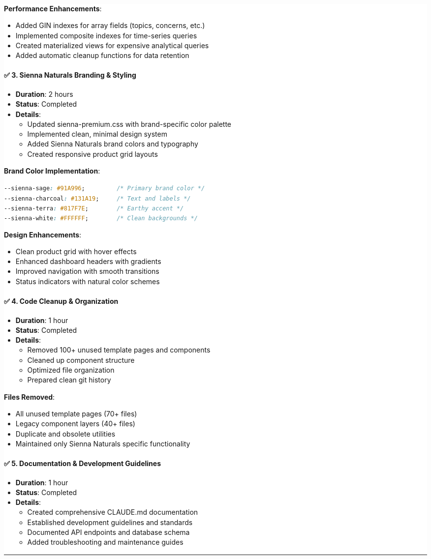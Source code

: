**Performance Enhancements**:
- Added GIN indexes for array fields (topics, concerns, etc.)
- Implemented composite indexes for time-series queries
- Created materialized views for expensive analytical queries
- Added automatic cleanup functions for data retention

#### ✅ **3. Sienna Naturals Branding & Styling**
- **Duration**: 2 hours
- **Status**: Completed
- **Details**:
  - Updated sienna-premium.css with brand-specific color palette
  - Implemented clean, minimal design system
  - Added Sienna Naturals brand colors and typography
  - Created responsive product grid layouts

**Brand Color Implementation**:
```css
--sienna-sage: #91A996;         /* Primary brand color */
--sienna-charcoal: #131A19;     /* Text and labels */
--sienna-terra: #817F7E;        /* Earthy accent */
--sienna-white: #FFFFFF;        /* Clean backgrounds */
```

**Design Enhancements**:
- Clean product grid with hover effects
- Enhanced dashboard headers with gradients
- Improved navigation with smooth transitions
- Status indicators with natural color schemes

#### ✅ **4. Code Cleanup & Organization**
- **Duration**: 1 hour
- **Status**: Completed
- **Details**:
  - Removed 100+ unused template pages and components
  - Cleaned up component structure
  - Optimized file organization
  - Prepared clean git history

**Files Removed**:
- All unused template pages (70+ files)
- Legacy component layers (40+ files)
- Duplicate and obsolete utilities
- Maintained only Sienna Naturals specific functionality

#### ✅ **5. Documentation & Development Guidelines**
- **Duration**: 1 hour
- **Status**: Completed
- **Details**:
  - Created comprehensive CLAUDE.md documentation
  - Established development guidelines and standards
  - Documented API endpoints and database schema
  - Added troubleshooting and maintenance guides

---